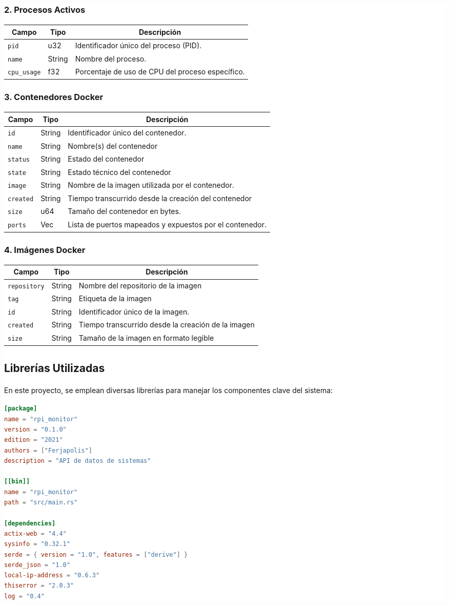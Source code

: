 ### 2. Procesos Activos
| Campo | Tipo | Descripción |
|---|---|---|
| `pid` | u32 | Identificador único del proceso (PID). |
| `name` | String | Nombre del proceso. |
| `cpu_usage` | f32 | Porcentaje de uso de CPU del proceso específico. |

### 3. Contenedores Docker
| Campo | Tipo | Descripción | 
|---|---|---|
| `id` | String | Identificador único del contenedor. |
| `name` | String | Nombre(s) del contenedor |
| `status` | String | Estado del contenedor |
| `state` | String | Estado técnico del contenedor |
| `image` | String | Nombre de la imagen utilizada por el contenedor. |
| `created` | String | Tiempo transcurrido desde la creación del contenedor|
| `size` | u64 | Tamaño del contenedor en bytes. |
| `ports` | Vec | Lista de puertos mapeados y expuestos por el contenedor. |

### 4. Imágenes Docker
| Campo | Tipo | Descripción | 
|---|---|---|
| `repository` | String | Nombre del repositorio de la imagen |
| `tag` | String | Etiqueta de la imagen |
| `id` | String | Identificador único de la imagen. |
| `created` | String | Tiempo transcurrido desde la creación de la imagen |
| `size` | String | Tamaño de la imagen en formato legible |

## Librerías Utilizadas
En este proyecto, se emplean diversas librerías para manejar los componentes clave del sistema:

```toml
[package]
name = "rpi_monitor"
version = "0.1.0"
edition = "2021"
authors = ["Ferjapolis"]
description = "API de datos de sistemas"

[[bin]]
name = "rpi_monitor"
path = "src/main.rs"

[dependencies]
actix-web = "4.4"
sysinfo = "0.32.1"
serde = { version = "1.0", features = ["derive"] }
serde_json = "1.0"
local-ip-address = "0.6.3"
thiserror = "2.0.3"
log = "0.4"
```